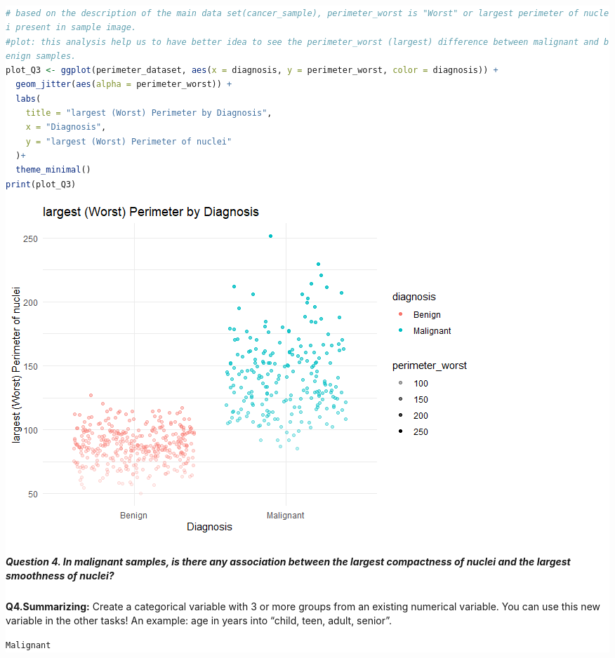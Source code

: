 ``` r
# based on the description of the main data set(cancer_sample), perimeter_worst is "Worst" or largest perimeter of nuclei present in sample image.
#plot: this analysis help us to have better idea to see the perimeter_worst (largest) difference between malignant and benign samples.
plot_Q3 <- ggplot(perimeter_dataset, aes(x = diagnosis, y = perimeter_worst, color = diagnosis)) +
  geom_jitter(aes(alpha = perimeter_worst)) +
  labs(
    title = "largest (Worst) Perimeter by Diagnosis",
    x = "Diagnosis",
    y = "largest (Worst) Perimeter of nuclei"
  )+
  theme_minimal()
print(plot_Q3)
```

![](mini-project-2_files/figure-gfm/unnamed-chunk-7-1.png)

##### Question 4. In *malignant* samples, is there any association between the **largest compactness** of nuclei and the **largest smoothness** of nuclei?

**Q4.Summarizing:** Create a categorical variable with 3 or more groups
from an existing numerical variable. You can use this new variable in
the other tasks! An example: age in years into “child, teen, adult,
senior”.

``` r
Malignant
```
